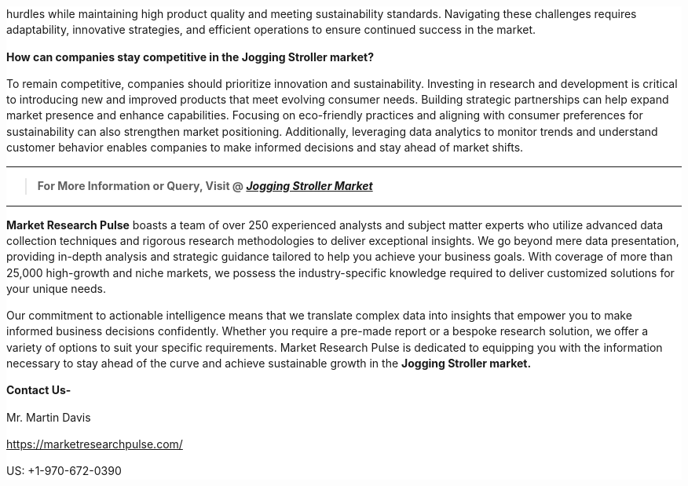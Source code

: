 hurdles while maintaining high product quality and meeting sustainability standards. Navigating these challenges requires adaptability, innovative strategies, and efficient operations to ensure continued success in the market.</p><p><strong>How can companies stay competitive in the Jogging Stroller market?</strong></p><p>To remain competitive, companies should prioritize innovation and sustainability. Investing in research and development is critical to introducing new and improved products that meet evolving consumer needs. Building strategic partnerships can help expand market presence and enhance capabilities. Focusing on eco-friendly practices and aligning with consumer preferences for sustainability can also strengthen market positioning. Additionally, leveraging data analytics to monitor trends and understand customer behavior enables companies to make informed decisions and stay ahead of market shifts.</p><hr /><blockquote><p><strong>For More Information or Query, Visit @&nbsp;<em><a href="https://marketresearchpulse.com/report/28824/jogging-stroller-market?utm_source=Linkedin&utm_medium=021">Jogging Stroller Market</a></em></strong></p></blockquote><hr /><p><strong>Market Research Pulse</strong> boasts a team of over 250 experienced analysts and subject matter experts who utilize advanced data collection techniques and rigorous research methodologies to deliver exceptional insights. We go beyond mere data presentation, providing in-depth analysis and strategic guidance tailored to help you achieve your business goals. With coverage of more than 25,000 high-growth and niche markets, we possess the industry-specific knowledge required to deliver customized solutions for your unique needs.</p><p>Our commitment to actionable intelligence means that we translate complex data into insights that empower you to make informed business decisions confidently. Whether you require a pre-made report or a bespoke research solution, we offer a variety of options to suit your specific requirements. Market Research Pulse is dedicated to equipping you with the information necessary to stay ahead of the curve and achieve sustainable growth in the <strong>Jogging Stroller market.</strong></p><p><strong>Contact Us-</strong></p><p>Mr. Martin Davis</p><p>https://marketresearchpulse.com/</p><p>US: +1-970-672-0390</p>

